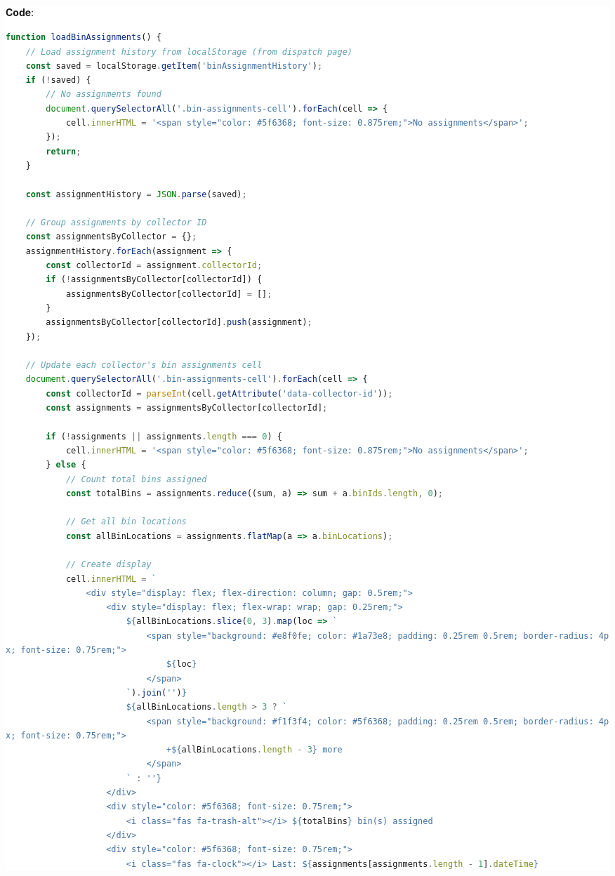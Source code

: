 **Code**:
```javascript
function loadBinAssignments() {
    // Load assignment history from localStorage (from dispatch page)
    const saved = localStorage.getItem('binAssignmentHistory');
    if (!saved) {
        // No assignments found
        document.querySelectorAll('.bin-assignments-cell').forEach(cell => {
            cell.innerHTML = '<span style="color: #5f6368; font-size: 0.875rem;">No assignments</span>';
        });
        return;
    }

    const assignmentHistory = JSON.parse(saved);
    
    // Group assignments by collector ID
    const assignmentsByCollector = {};
    assignmentHistory.forEach(assignment => {
        const collectorId = assignment.collectorId;
        if (!assignmentsByCollector[collectorId]) {
            assignmentsByCollector[collectorId] = [];
        }
        assignmentsByCollector[collectorId].push(assignment);
    });

    // Update each collector's bin assignments cell
    document.querySelectorAll('.bin-assignments-cell').forEach(cell => {
        const collectorId = parseInt(cell.getAttribute('data-collector-id'));
        const assignments = assignmentsByCollector[collectorId];

        if (!assignments || assignments.length === 0) {
            cell.innerHTML = '<span style="color: #5f6368; font-size: 0.875rem;">No assignments</span>';
        } else {
            // Count total bins assigned
            const totalBins = assignments.reduce((sum, a) => sum + a.binIds.length, 0);
            
            // Get all bin locations
            const allBinLocations = assignments.flatMap(a => a.binLocations);
            
            // Create display
            cell.innerHTML = `
                <div style="display: flex; flex-direction: column; gap: 0.5rem;">
                    <div style="display: flex; flex-wrap: wrap; gap: 0.25rem;">
                        ${allBinLocations.slice(0, 3).map(loc => `
                            <span style="background: #e8f0fe; color: #1a73e8; padding: 0.25rem 0.5rem; border-radius: 4px; font-size: 0.75rem;">
                                ${loc}
                            </span>
                        `).join('')}
                        ${allBinLocations.length > 3 ? `
                            <span style="background: #f1f3f4; color: #5f6368; padding: 0.25rem 0.5rem; border-radius: 4px; font-size: 0.75rem;">
                                +${allBinLocations.length - 3} more
                            </span>
                        ` : ''}
                    </div>
                    <div style="color: #5f6368; font-size: 0.75rem;">
                        <i class="fas fa-trash-alt"></i> ${totalBins} bin(s) assigned
                    </div>
                    <div style="color: #5f6368; font-size: 0.75rem;">
                        <i class="fas fa-clock"></i> Last: ${assignments[assignments.length - 1].dateTime}
```